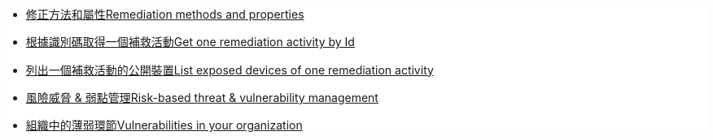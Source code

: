 - [<span data-ttu-id="c53f7-248">修正方法和屬性</span><span class="sxs-lookup"><span data-stu-id="c53f7-248">Remediation methods and properties</span></span>](get-remediation-methods-properties.md)

- [<span data-ttu-id="c53f7-249">根據識別碼取得一個補救活動</span><span class="sxs-lookup"><span data-stu-id="c53f7-249">Get one remediation activity by Id</span></span>](get-remediation-one-activity.md)

- [<span data-ttu-id="c53f7-250">列出一個補救活動的公開裝置</span><span class="sxs-lookup"><span data-stu-id="c53f7-250">List exposed devices of one remediation activity</span></span>](get-remediation-exposed-devices-activities.md)

- [<span data-ttu-id="c53f7-251">風險威脅 & 弱點管理</span><span class="sxs-lookup"><span data-stu-id="c53f7-251">Risk-based threat & vulnerability management</span></span>](next-gen-threat-and-vuln-mgt.md)

- [<span data-ttu-id="c53f7-252">組織中的薄弱環節</span><span class="sxs-lookup"><span data-stu-id="c53f7-252">Vulnerabilities in your organization</span></span>](tvm-weaknesses.md)
